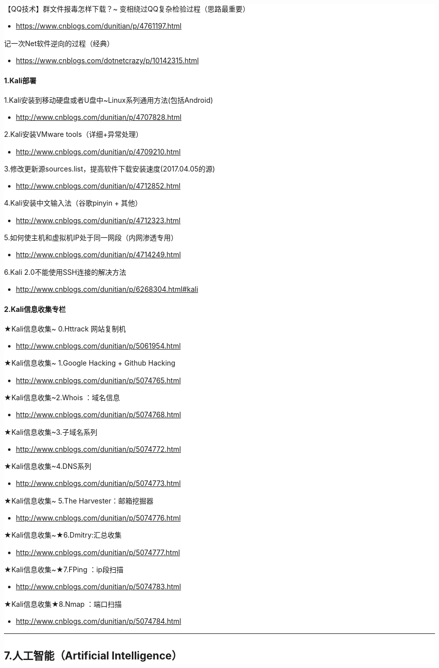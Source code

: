 【QQ技术】群文件报毒怎样下载？~ 变相绕过QQ复杂检验过程（思路最重要）
- <https://www.cnblogs.com/dunitian/p/4761197.html>

记一次Net软件逆向的过程（经典）
- <https://www.cnblogs.com/dotnetcrazy/p/10142315.html>

#### 1.Kali部署

1.Kali安装到移动硬盘或者U盘中~Linux系列通用方法(包括Android)
- <http://www.cnblogs.com/dunitian/p/4707828.html>

2.Kali安装VMware tools（详细+异常处理）
- <http://www.cnblogs.com/dunitian/p/4709210.html>

3.修改更新源sources.list，提高软件下载安装速度(2017.04.05的源)
- <http://www.cnblogs.com/dunitian/p/4712852.html>

4.Kali安装中文输入法（谷歌pinyin + 其他）
- <http://www.cnblogs.com/dunitian/p/4712323.html>

5.如何使主机和虚拟机IP处于同一网段（内网渗透专用）
- <http://www.cnblogs.com/dunitian/p/4714249.html>

6.Kali 2.0不能使用SSH连接的解决方法
- <http://www.cnblogs.com/dunitian/p/6268304.html#kali>

#### 2.Kali信息收集专栏

★Kali信息收集~ 0.Httrack 网站复制机
- <http://www.cnblogs.com/dunitian/p/5061954.html>

★Kali信息收集~ 1.Google Hacking + Github Hacking
- <http://www.cnblogs.com/dunitian/p/5074765.html>

★Kali信息收集~2.Whois ：域名信息
- <http://www.cnblogs.com/dunitian/p/5074768.html>

★Kali信息收集~3.子域名系列
- <http://www.cnblogs.com/dunitian/p/5074772.html>

★Kali信息收集~4.DNS系列
- <http://www.cnblogs.com/dunitian/p/5074773.html>

★Kali信息收集~ 5.The Harvester：邮箱挖掘器
- <http://www.cnblogs.com/dunitian/p/5074776.html>

★Kali信息收集~★6.Dmitry:汇总收集
- <http://www.cnblogs.com/dunitian/p/5074777.html>

★Kali信息收集~★7.FPing ：ip段扫描
- <http://www.cnblogs.com/dunitian/p/5074783.html>

★Kali信息收集★8.Nmap ：端口扫描
- <http://www.cnblogs.com/dunitian/p/5074784.html>

---

## 7.人工智能（Artificial Intelligence）
